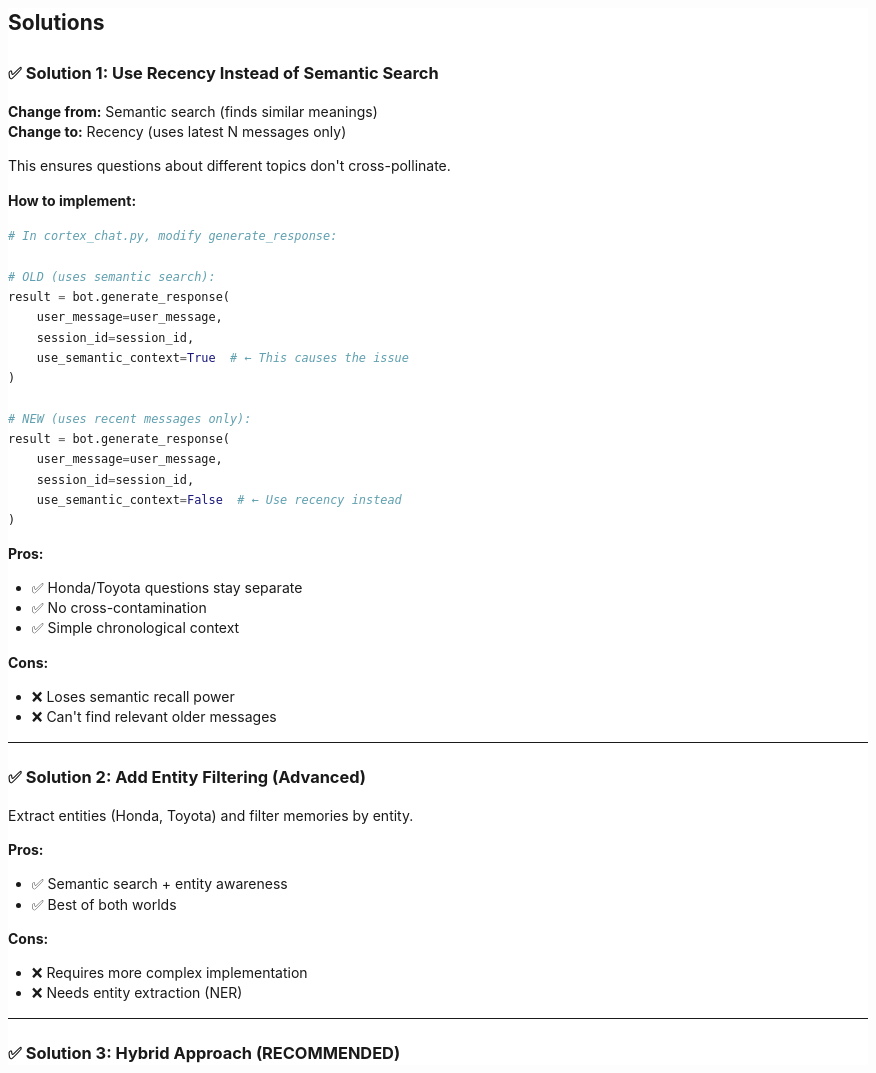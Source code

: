 
## Solutions

### ✅ Solution 1: Use Recency Instead of Semantic Search

**Change from:** Semantic search (finds similar meanings)  
**Change to:** Recency (uses latest N messages only)

This ensures questions about different topics don't cross-pollinate.

**How to implement:**
```python
# In cortex_chat.py, modify generate_response:

# OLD (uses semantic search):
result = bot.generate_response(
    user_message=user_message,
    session_id=session_id,
    use_semantic_context=True  # ← This causes the issue
)

# NEW (uses recent messages only):
result = bot.generate_response(
    user_message=user_message,
    session_id=session_id,
    use_semantic_context=False  # ← Use recency instead
)
```

**Pros:**
- ✅ Honda/Toyota questions stay separate
- ✅ No cross-contamination
- ✅ Simple chronological context

**Cons:**
- ❌ Loses semantic recall power
- ❌ Can't find relevant older messages

---

### ✅ Solution 2: Add Entity Filtering (Advanced)

Extract entities (Honda, Toyota) and filter memories by entity.

**Pros:**
- ✅ Semantic search + entity awareness
- ✅ Best of both worlds

**Cons:**
- ❌ Requires more complex implementation
- ❌ Needs entity extraction (NER)

---

### ✅ Solution 3: Hybrid Approach (RECOMMENDED)
